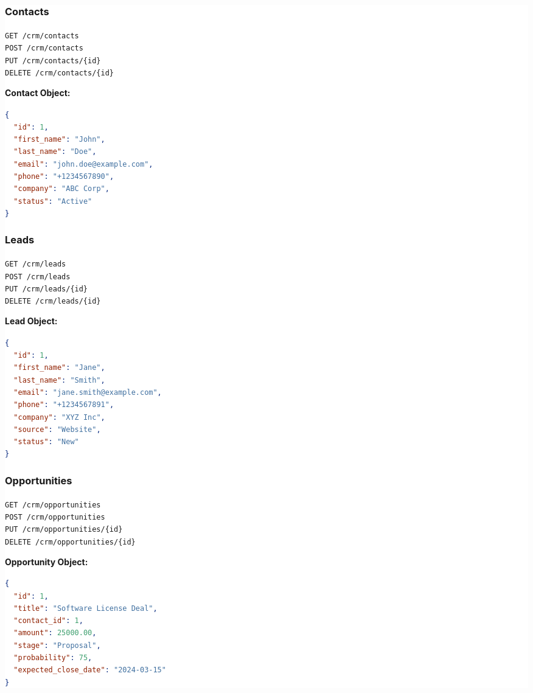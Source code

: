 ### Contacts
```
GET /crm/contacts
POST /crm/contacts
PUT /crm/contacts/{id}
DELETE /crm/contacts/{id}
```

**Contact Object:**
```json
{
  "id": 1,
  "first_name": "John",
  "last_name": "Doe",
  "email": "john.doe@example.com",
  "phone": "+1234567890",
  "company": "ABC Corp",
  "status": "Active"
}
```

### Leads
```
GET /crm/leads
POST /crm/leads
PUT /crm/leads/{id}
DELETE /crm/leads/{id}
```

**Lead Object:**
```json
{
  "id": 1,
  "first_name": "Jane",
  "last_name": "Smith",
  "email": "jane.smith@example.com",
  "phone": "+1234567891",
  "company": "XYZ Inc",
  "source": "Website",
  "status": "New"
}
```

### Opportunities
```
GET /crm/opportunities
POST /crm/opportunities
PUT /crm/opportunities/{id}
DELETE /crm/opportunities/{id}
```

**Opportunity Object:**
```json
{
  "id": 1,
  "title": "Software License Deal",
  "contact_id": 1,
  "amount": 25000.00,
  "stage": "Proposal",
  "probability": 75,
  "expected_close_date": "2024-03-15"
}
```
